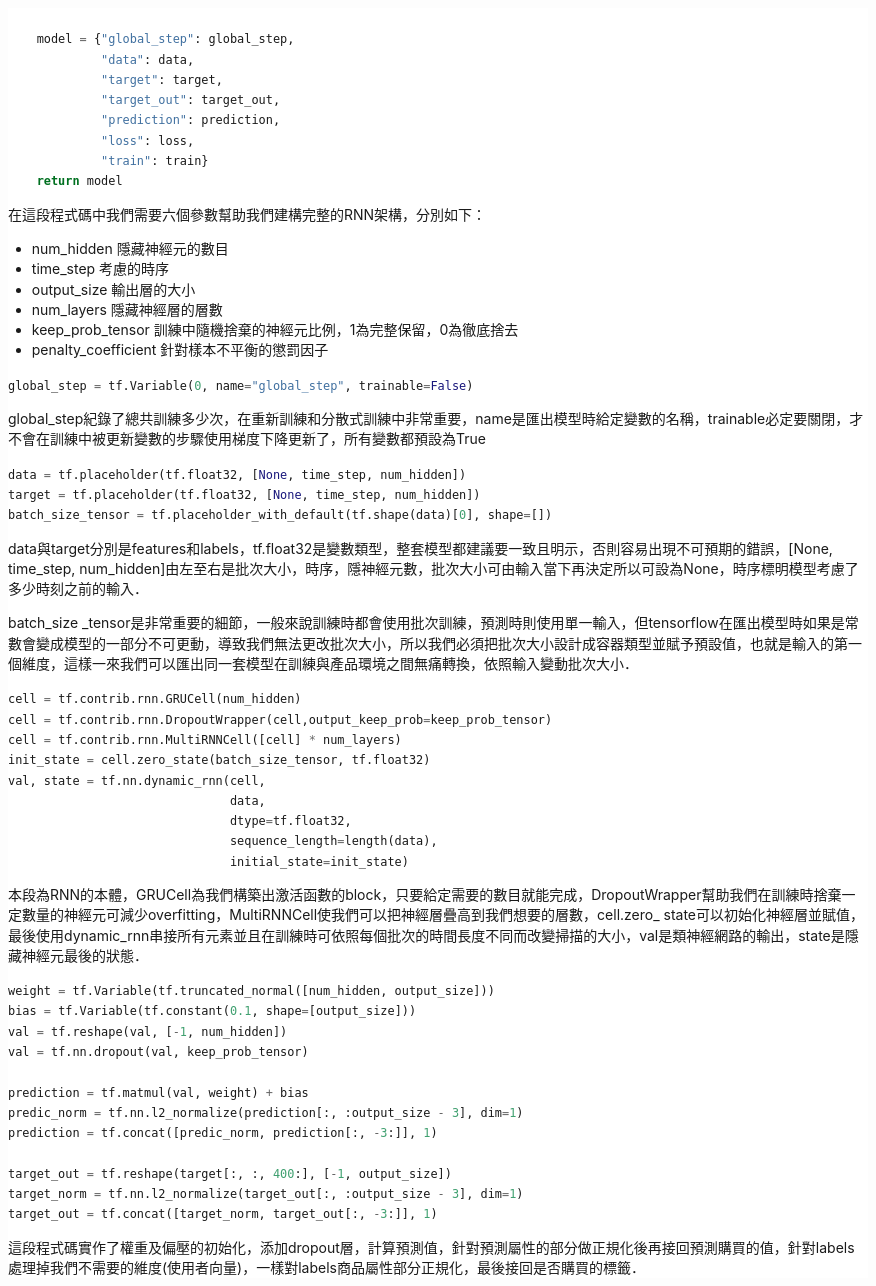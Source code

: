 ```python

    model = {"global_step": global_step,
             "data": data,
             "target": target,
             "target_out": target_out,
             "prediction": prediction,
             "loss": loss,
             "train": train}
    return model
```

在這段程式碼中我們需要六個參數幫助我們建構完整的RNN架構，分別如下：

* num_hidden 隱藏神經元的數目
* time_step 考慮的時序
* output_size 輸出層的大小
* num_layers 隱藏神經層的層數
* keep\_prob\_tensor 訓練中隨機捨棄的神經元比例，1為完整保留，0為徹底捨去
* penalty_coefficient 針對樣本不平衡的懲罰因子

```python
global_step = tf.Variable(0, name="global_step", trainable=False)
```
global_step紀錄了總共訓練多少次，在重新訓練和分散式訓練中非常重要，name是匯出模型時給定變數的名稱，trainable必定要關閉，才不會在訓練中被更新變數的步驟使用梯度下降更新了，所有變數都預設為True

```python
data = tf.placeholder(tf.float32, [None, time_step, num_hidden])
target = tf.placeholder(tf.float32, [None, time_step, num_hidden])
batch_size_tensor = tf.placeholder_with_default(tf.shape(data)[0], shape=[])
```
data與target分別是features和labels，tf.float32是變數類型，整套模型都建議要一致且明示，否則容易出現不可預期的錯誤，[None, time\_step, num\_hidden]由左至右是批次大小，時序，隱神經元數，批次大小可由輸入當下再決定所以可設為None，時序標明模型考慮了多少時刻之前的輸入．

batch_size _tensor是非常重要的細節，一般來說訓練時都會使用批次訓練，預測時則使用單一輸入，但tensorflow在匯出模型時如果是常數會變成模型的一部分不可更動，導致我們無法更改批次大小，所以我們必須把批次大小設計成容器類型並賦予預設值，也就是輸入的第一個維度，這樣一來我們可以匯出同一套模型在訓練與產品環境之間無痛轉換，依照輸入變動批次大小．

```python
cell = tf.contrib.rnn.GRUCell(num_hidden)
cell = tf.contrib.rnn.DropoutWrapper(cell,output_keep_prob=keep_prob_tensor)
cell = tf.contrib.rnn.MultiRNNCell([cell] * num_layers)
init_state = cell.zero_state(batch_size_tensor, tf.float32)
val, state = tf.nn.dynamic_rnn(cell,
                               data,
                               dtype=tf.float32,
                               sequence_length=length(data),
                               initial_state=init_state)
```
本段為RNN的本體，GRUCell為我們構築出激活函數的block，只要給定需要的數目就能完成，DropoutWrapper幫助我們在訓練時捨棄一定數量的神經元可減少overfitting，MultiRNNCell使我們可以把神經層疊高到我們想要的層數，cell.zero_ state可以初始化神經層並賦值，最後使用dynamic_rnn串接所有元素並且在訓練時可依照每個批次的時間長度不同而改變掃描的大小，val是類神經網路的輸出，state是隱藏神經元最後的狀態．

```python
weight = tf.Variable(tf.truncated_normal([num_hidden, output_size]))
bias = tf.Variable(tf.constant(0.1, shape=[output_size]))
val = tf.reshape(val, [-1, num_hidden])
val = tf.nn.dropout(val, keep_prob_tensor)

prediction = tf.matmul(val, weight) + bias
predic_norm = tf.nn.l2_normalize(prediction[:, :output_size - 3], dim=1)
prediction = tf.concat([predic_norm, prediction[:, -3:]], 1)

target_out = tf.reshape(target[:, :, 400:], [-1, output_size])
target_norm = tf.nn.l2_normalize(target_out[:, :output_size - 3], dim=1)
target_out = tf.concat([target_norm, target_out[:, -3:]], 1)
```
這段程式碼實作了權重及偏壓的初始化，添加dropout層，計算預測值，針對預測屬性的部分做正規化後再接回預測購買的值，針對labels處理掉我們不需要的維度(使用者向量)，一樣對labels商品屬性部分正規化，最後接回是否購買的標籤．